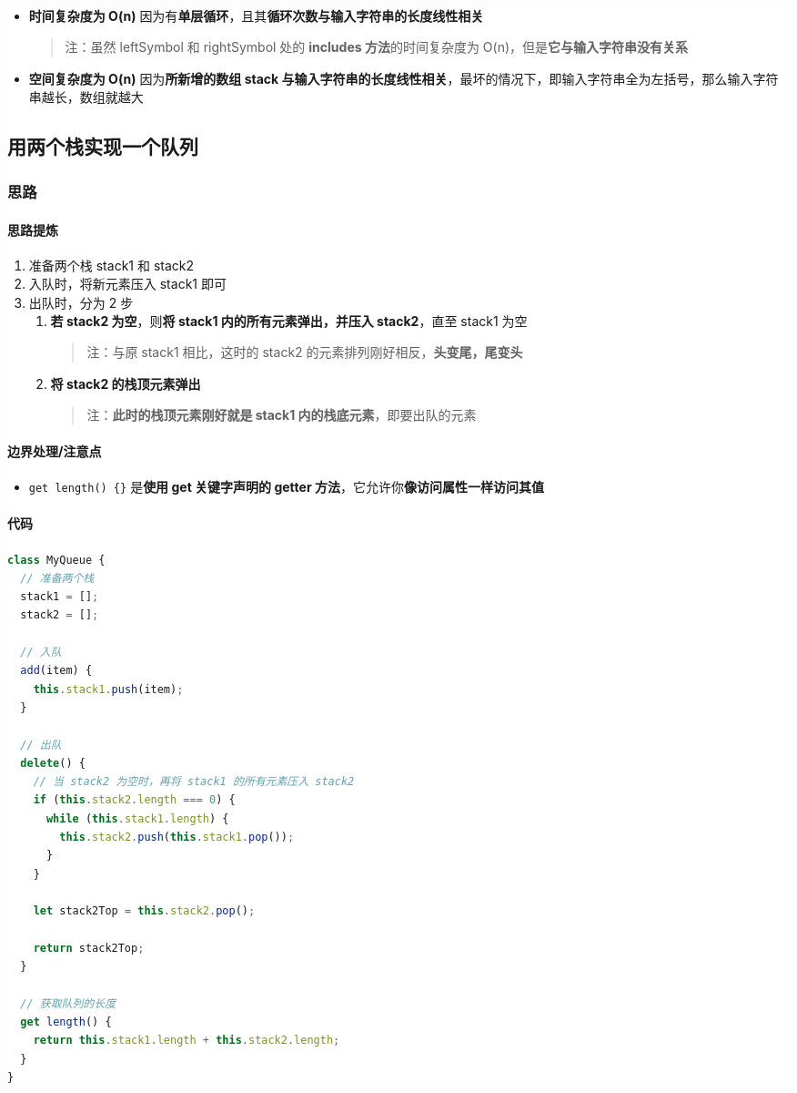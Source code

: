 - **时间复杂度为 O(n)**
  因为有**单层循环**，且其**循环次数与输入字符串的长度线性相关**
  > 注：虽然 leftSymbol 和 rightSymbol 处的 **includes 方法**的时间复杂度为 O(n)，但是**它与输入字符串没有关系**
- **空间复杂度为 O(n)**
  因为**所新增的数组 stack 与输入字符串的长度线性相关**，最坏的情况下，即输入字符串全为左括号，那么输入字符串越长，数组就越大

## 用两个栈实现一个队列



### 思路

#### 思路提炼

1. 准备两个栈 stack1 和 stack2
2. 入队时，将新元素压入 stack1 即可
3. 出队时，分为 2 步
   1. **若 stack2 为空**，则**将 stack1 内的所有元素弹出，并压入 stack2**，直至 stack1 为空
      > 注：与原 stack1 相比，这时的 stack2 的元素排列刚好相反，**头变尾，尾变头**
   2. **将 stack2 的栈顶元素弹出**
      > 注：**此时的栈顶元素刚好就是 stack1 内的栈底元素**，即要出队的元素

#### 边界处理/注意点

- `get length() {}` 是**使用 get 关键字声明的 getter 方法**，它允许你**像访问属性一样访问其值**

#### 代码

```javascript
class MyQueue {
  // 准备两个栈
  stack1 = [];
  stack2 = [];

  // 入队
  add(item) {
    this.stack1.push(item);
  }

  // 出队
  delete() {
    // 当 stack2 为空时，再将 stack1 的所有元素压入 stack2
    if (this.stack2.length === 0) {
      while (this.stack1.length) {
        this.stack2.push(this.stack1.pop());
      }
    }

    let stack2Top = this.stack2.pop();

    return stack2Top;
  }

  // 获取队列的长度
  get length() {
    return this.stack1.length + this.stack2.length;
  }
}
```

